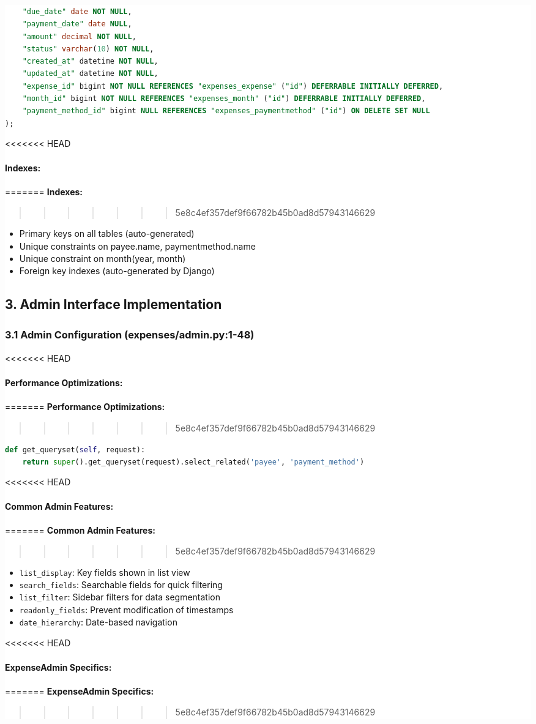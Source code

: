 ```sql
    "due_date" date NOT NULL,
    "payment_date" date NULL,
    "amount" decimal NOT NULL,
    "status" varchar(10) NOT NULL,
    "created_at" datetime NOT NULL,
    "updated_at" datetime NOT NULL,
    "expense_id" bigint NOT NULL REFERENCES "expenses_expense" ("id") DEFERRABLE INITIALLY DEFERRED,
    "month_id" bigint NOT NULL REFERENCES "expenses_month" ("id") DEFERRABLE INITIALLY DEFERRED,
    "payment_method_id" bigint NULL REFERENCES "expenses_paymentmethod" ("id") ON DELETE SET NULL
);
```

<<<<<<< HEAD
#### Indexes:
=======
**Indexes:**
>>>>>>> 5e8c4ef357def9f66782b45b0ad8d57943146629

- Primary keys on all tables (auto-generated)
- Unique constraints on payee.name, paymentmethod.name
- Unique constraint on month(year, month)
- Foreign key indexes (auto-generated by Django)

## 3. Admin Interface Implementation

### 3.1 Admin Configuration (expenses/admin.py:1-48)

<<<<<<< HEAD
#### Performance Optimizations:
=======
**Performance Optimizations:**
>>>>>>> 5e8c4ef357def9f66782b45b0ad8d57943146629

```python
def get_queryset(self, request):
    return super().get_queryset(request).select_related('payee', 'payment_method')
```

<<<<<<< HEAD
#### Common Admin Features:
=======
**Common Admin Features:**
>>>>>>> 5e8c4ef357def9f66782b45b0ad8d57943146629

- `list_display`: Key fields shown in list view
- `search_fields`: Searchable fields for quick filtering
- `list_filter`: Sidebar filters for data segmentation
- `readonly_fields`: Prevent modification of timestamps
- `date_hierarchy`: Date-based navigation

<<<<<<< HEAD
#### ExpenseAdmin Specifics:
=======
**ExpenseAdmin Specifics:**
>>>>>>> 5e8c4ef357def9f66782b45b0ad8d57943146629
